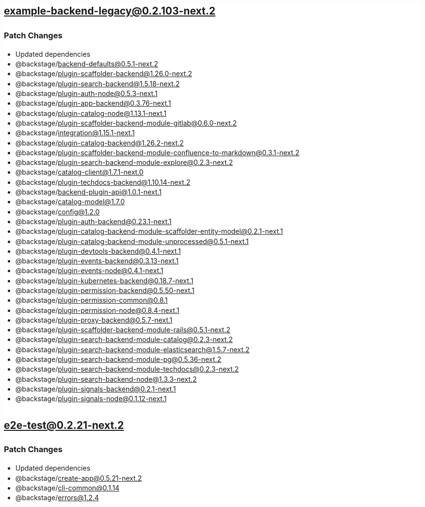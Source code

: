 
## example-backend-legacy@0.2.103-next.2

### Patch Changes

- Updated dependencies
 - @backstage/backend-defaults@0.5.1-next.2
 - @backstage/plugin-scaffolder-backend@1.26.0-next.2
 - @backstage/plugin-search-backend@1.5.18-next.2
 - @backstage/plugin-auth-node@0.5.3-next.1
 - @backstage/plugin-app-backend@0.3.76-next.1
 - @backstage/plugin-catalog-node@1.13.1-next.1
 - @backstage/plugin-scaffolder-backend-module-gitlab@0.6.0-next.2
 - @backstage/integration@1.15.1-next.1
 - @backstage/plugin-catalog-backend@1.26.2-next.2
 - @backstage/plugin-scaffolder-backend-module-confluence-to-markdown@0.3.1-next.2
 - @backstage/plugin-search-backend-module-explore@0.2.3-next.2
 - @backstage/catalog-client@1.7.1-next.0
 - @backstage/plugin-techdocs-backend@1.10.14-next.2
 - @backstage/backend-plugin-api@1.0.1-next.1
 - @backstage/catalog-model@1.7.0
 - @backstage/config@1.2.0
 - @backstage/plugin-auth-backend@0.23.1-next.1
 - @backstage/plugin-catalog-backend-module-scaffolder-entity-model@0.2.1-next.1
 - @backstage/plugin-catalog-backend-module-unprocessed@0.5.1-next.1
 - @backstage/plugin-devtools-backend@0.4.1-next.1
 - @backstage/plugin-events-backend@0.3.13-next.1
 - @backstage/plugin-events-node@0.4.1-next.1
 - @backstage/plugin-kubernetes-backend@0.18.7-next.1
 - @backstage/plugin-permission-backend@0.5.50-next.1
 - @backstage/plugin-permission-common@0.8.1
 - @backstage/plugin-permission-node@0.8.4-next.1
 - @backstage/plugin-proxy-backend@0.5.7-next.1
 - @backstage/plugin-scaffolder-backend-module-rails@0.5.1-next.2
 - @backstage/plugin-search-backend-module-catalog@0.2.3-next.2
 - @backstage/plugin-search-backend-module-elasticsearch@1.5.7-next.2
 - @backstage/plugin-search-backend-module-pg@0.5.36-next.2
 - @backstage/plugin-search-backend-module-techdocs@0.2.3-next.2
 - @backstage/plugin-search-backend-node@1.3.3-next.2
 - @backstage/plugin-signals-backend@0.2.1-next.1
 - @backstage/plugin-signals-node@0.1.12-next.1

## e2e-test@0.2.21-next.2

### Patch Changes

- Updated dependencies
 - @backstage/create-app@0.5.21-next.2
 - @backstage/cli-common@0.1.14
 - @backstage/errors@1.2.4
